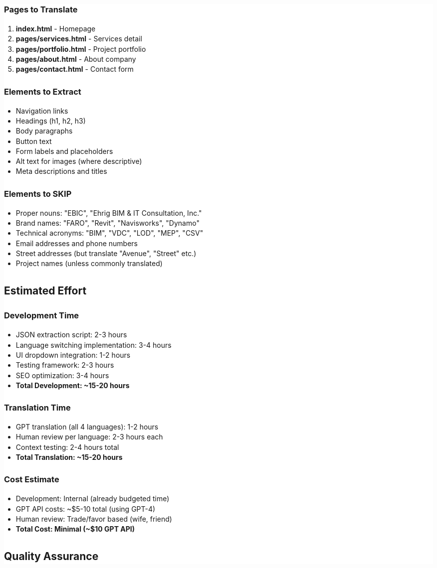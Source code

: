 ### Pages to Translate
1. **index.html** - Homepage
2. **pages/services.html** - Services detail
3. **pages/portfolio.html** - Project portfolio
4. **pages/about.html** - About company
5. **pages/contact.html** - Contact form

### Elements to Extract
- Navigation links
- Headings (h1, h2, h3)
- Body paragraphs
- Button text
- Form labels and placeholders
- Alt text for images (where descriptive)
- Meta descriptions and titles

### Elements to SKIP
- Proper nouns: "EBIC", "Ehrig BIM & IT Consultation, Inc."
- Brand names: "FARO", "Revit", "Navisworks", "Dynamo"
- Technical acronyms: "BIM", "VDC", "LOD", "MEP", "CSV"
- Email addresses and phone numbers
- Street addresses (but translate "Avenue", "Street" etc.)
- Project names (unless commonly translated)

## Estimated Effort

### Development Time
- JSON extraction script: 2-3 hours
- Language switching implementation: 3-4 hours
- UI dropdown integration: 1-2 hours
- Testing framework: 2-3 hours
- SEO optimization: 3-4 hours
- **Total Development: ~15-20 hours**

### Translation Time
- GPT translation (all 4 languages): 1-2 hours
- Human review per language: 2-3 hours each
- Context testing: 2-4 hours total
- **Total Translation: ~15-20 hours**

### Cost Estimate
- Development: Internal (already budgeted time)
- GPT API costs: ~$5-10 total (using GPT-4)
- Human review: Trade/favor based (wife, friend)
- **Total Cost: Minimal (~$10 GPT API)**

## Quality Assurance
